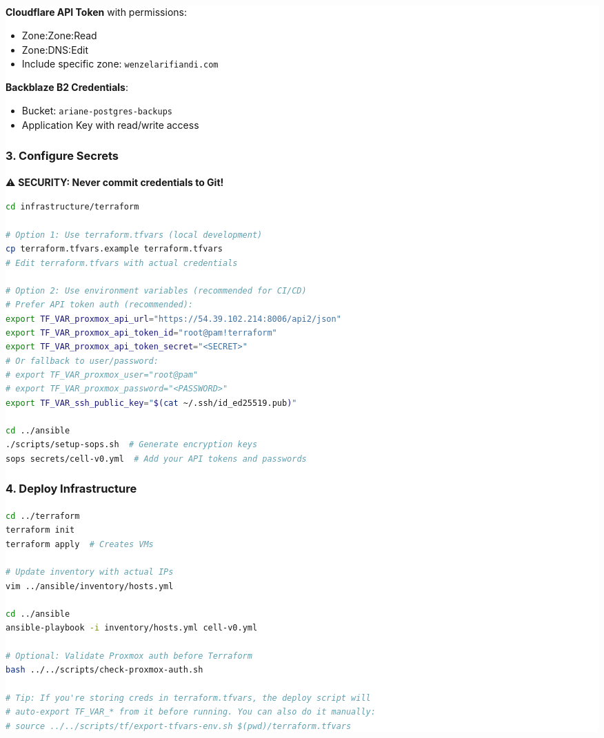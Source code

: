 **Cloudflare API Token** with permissions:

- Zone:Zone:Read
- Zone:DNS:Edit
- Include specific zone: `wenzelarifiandi.com`

**Backblaze B2 Credentials**:

- Bucket: `ariane-postgres-backups`
- Application Key with read/write access

### 3. Configure Secrets

⚠️ **SECURITY: Never commit credentials to Git!**

```bash
cd infrastructure/terraform

# Option 1: Use terraform.tfvars (local development)
cp terraform.tfvars.example terraform.tfvars
# Edit terraform.tfvars with actual credentials

# Option 2: Use environment variables (recommended for CI/CD)
# Prefer API token auth (recommended):
export TF_VAR_proxmox_api_url="https://54.39.102.214:8006/api2/json"
export TF_VAR_proxmox_api_token_id="root@pam!terraform"
export TF_VAR_proxmox_api_token_secret="<SECRET>"
# Or fallback to user/password:
# export TF_VAR_proxmox_user="root@pam"
# export TF_VAR_proxmox_password="<PASSWORD>"
export TF_VAR_ssh_public_key="$(cat ~/.ssh/id_ed25519.pub)"

cd ../ansible
./scripts/setup-sops.sh  # Generate encryption keys
sops secrets/cell-v0.yml  # Add your API tokens and passwords
```

### 4. Deploy Infrastructure

```bash
cd ../terraform
terraform init
terraform apply  # Creates VMs

# Update inventory with actual IPs
vim ../ansible/inventory/hosts.yml

cd ../ansible
ansible-playbook -i inventory/hosts.yml cell-v0.yml

# Optional: Validate Proxmox auth before Terraform
bash ../../scripts/check-proxmox-auth.sh

# Tip: If you're storing creds in terraform.tfvars, the deploy script will
# auto-export TF_VAR_* from it before running. You can also do it manually:
# source ../../scripts/tf/export-tfvars-env.sh $(pwd)/terraform.tfvars
```
